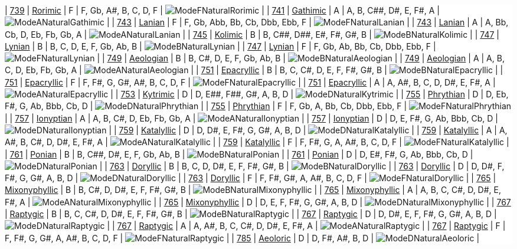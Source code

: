 | [739](https://ianring.com/musictheory/scales/739) | [Rorimic](ModeFNaturalRorimic.md) | F | F, Gb, A#, B, C, D, F | ![ModeFNaturalRorimic](ModeFNaturalRorimic.png) |
| [741](https://ianring.com/musictheory/scales/741) | [Gathimic](ModeANaturalGathimic.md) | A | A, B, C##, D#, E, F#, A | ![ModeANaturalGathimic](ModeANaturalGathimic.png) |
| [743](https://ianring.com/musictheory/scales/743) | [Lanian](ModeFNaturalLanian.md) | F | F, Gb, Abb, Bb, Cb, Dbb, Ebb, F | ![ModeFNaturalLanian](ModeFNaturalLanian.png) |
| [743](https://ianring.com/musictheory/scales/743) | [Lanian](ModeANaturalLanian.md) | A | A, Bb, Cb, D, Eb, Fb, Gb, A | ![ModeANaturalLanian](ModeANaturalLanian.png) |
| [745](https://ianring.com/musictheory/scales/745) | [Kolimic](ModeBNaturalKolimic.md) | B | B, C##, D##, E#, F#, G#, B | ![ModeBNaturalKolimic](ModeBNaturalKolimic.png) |
| [747](https://ianring.com/musictheory/scales/747) | [Lynian](ModeBNaturalLynian.md) | B | B, C, D, E, F, Gb, Ab, B | ![ModeBNaturalLynian](ModeBNaturalLynian.png) |
| [747](https://ianring.com/musictheory/scales/747) | [Lynian](ModeFNaturalLynian.md) | F | F, Gb, Ab, Bb, Cb, Dbb, Ebb, F | ![ModeFNaturalLynian](ModeFNaturalLynian.png) |
| [749](https://ianring.com/musictheory/scales/749) | [Aeologian](ModeBNaturalAeologian.md) | B | B, C#, D, E, F, Gb, Ab, B | ![ModeBNaturalAeologian](ModeBNaturalAeologian.png) |
| [749](https://ianring.com/musictheory/scales/749) | [Aeologian](ModeANaturalAeologian.md) | A | A, B, C, D, Eb, Fb, Gb, A | ![ModeANaturalAeologian](ModeANaturalAeologian.png) |
| [751](https://ianring.com/musictheory/scales/751) | [Epacryllic](ModeBNaturalEpacryllic.md) | B | B, C, C#, D, E, F, F#, G#, B | ![ModeBNaturalEpacryllic](ModeBNaturalEpacryllic.png) |
| [751](https://ianring.com/musictheory/scales/751) | [Epacryllic](ModeFNaturalEpacryllic.md) | F | F, F#, G, G#, A#, B, C, D, F | ![ModeFNaturalEpacryllic](ModeFNaturalEpacryllic.png) |
| [751](https://ianring.com/musictheory/scales/751) | [Epacryllic](ModeANaturalEpacryllic.md) | A | A, A#, B, C, D, D#, E, F#, A | ![ModeANaturalEpacryllic](ModeANaturalEpacryllic.png) |
| [753](https://ianring.com/musictheory/scales/753) | [Kytrimic](ModeDNaturalKytrimic.md) | D | D, E##, F##, G#, A, B, D | ![ModeDNaturalKytrimic](ModeDNaturalKytrimic.png) |
| [755](https://ianring.com/musictheory/scales/755) | [Phrythian](ModeDNaturalPhrythian.md) | D | D, Eb, F#, G, Ab, Bbb, Cb, D | ![ModeDNaturalPhrythian](ModeDNaturalPhrythian.png) |
| [755](https://ianring.com/musictheory/scales/755) | [Phrythian](ModeFNaturalPhrythian.md) | F | F, Gb, A, Bb, Cb, Dbb, Ebb, F | ![ModeFNaturalPhrythian](ModeFNaturalPhrythian.png) |
| [757](https://ianring.com/musictheory/scales/757) | [Ionyptian](ModeANaturalIonyptian.md) | A | A, B, C#, D, Eb, Fb, Gb, A | ![ModeANaturalIonyptian](ModeANaturalIonyptian.png) |
| [757](https://ianring.com/musictheory/scales/757) | [Ionyptian](ModeDNaturalIonyptian.md) | D | D, E, F#, G, Ab, Bbb, Cb, D | ![ModeDNaturalIonyptian](ModeDNaturalIonyptian.png) |
| [759](https://ianring.com/musictheory/scales/759) | [Katalyllic](ModeDNaturalKatalyllic.md) | D | D, D#, E, F#, G, G#, A, B, D | ![ModeDNaturalKatalyllic](ModeDNaturalKatalyllic.png) |
| [759](https://ianring.com/musictheory/scales/759) | [Katalyllic](ModeANaturalKatalyllic.md) | A | A, A#, B, C#, D, D#, E, F#, A | ![ModeANaturalKatalyllic](ModeANaturalKatalyllic.png) |
| [759](https://ianring.com/musictheory/scales/759) | [Katalyllic](ModeFNaturalKatalyllic.md) | F | F, F#, G, A, A#, B, C, D, F | ![ModeFNaturalKatalyllic](ModeFNaturalKatalyllic.png) |
| [761](https://ianring.com/musictheory/scales/761) | [Ponian](ModeBNaturalPonian.md) | B | B, C##, D#, E, F, Gb, Ab, B | ![ModeBNaturalPonian](ModeBNaturalPonian.png) |
| [761](https://ianring.com/musictheory/scales/761) | [Ponian](ModeDNaturalPonian.md) | D | D, E#, F#, G, Ab, Bbb, Cb, D | ![ModeDNaturalPonian](ModeDNaturalPonian.png) |
| [763](https://ianring.com/musictheory/scales/763) | [Doryllic](ModeBNaturalDoryllic.md) | B | B, C, D, D#, E, F, F#, G#, B | ![ModeBNaturalDoryllic](ModeBNaturalDoryllic.png) |
| [763](https://ianring.com/musictheory/scales/763) | [Doryllic](ModeDNaturalDoryllic.md) | D | D, D#, F, F#, G, G#, A, B, D | ![ModeDNaturalDoryllic](ModeDNaturalDoryllic.png) |
| [763](https://ianring.com/musictheory/scales/763) | [Doryllic](ModeFNaturalDoryllic.md) | F | F, F#, G#, A, A#, B, C, D, F | ![ModeFNaturalDoryllic](ModeFNaturalDoryllic.png) |
| [765](https://ianring.com/musictheory/scales/765) | [Mixonyphyllic](ModeBNaturalMixonyphyllic.md) | B | B, C#, D, D#, E, F, F#, G#, B | ![ModeBNaturalMixonyphyllic](ModeBNaturalMixonyphyllic.png) |
| [765](https://ianring.com/musictheory/scales/765) | [Mixonyphyllic](ModeANaturalMixonyphyllic.md) | A | A, B, C, C#, D, D#, E, F#, A | ![ModeANaturalMixonyphyllic](ModeANaturalMixonyphyllic.png) |
| [765](https://ianring.com/musictheory/scales/765) | [Mixonyphyllic](ModeDNaturalMixonyphyllic.md) | D | D, E, F, F#, G, G#, A, B, D | ![ModeDNaturalMixonyphyllic](ModeDNaturalMixonyphyllic.png) |
| [767](https://ianring.com/musictheory/scales/767) | [Raptygic](ModeBNaturalRaptygic.md) | B | B, C, C#, D, D#, E, F, F#, G#, B | ![ModeBNaturalRaptygic](ModeBNaturalRaptygic.png) |
| [767](https://ianring.com/musictheory/scales/767) | [Raptygic](ModeDNaturalRaptygic.md) | D | D, D#, E, F, F#, G, G#, A, B, D | ![ModeDNaturalRaptygic](ModeDNaturalRaptygic.png) |
| [767](https://ianring.com/musictheory/scales/767) | [Raptygic](ModeANaturalRaptygic.md) | A | A, A#, B, C, C#, D, D#, E, F#, A | ![ModeANaturalRaptygic](ModeANaturalRaptygic.png) |
| [767](https://ianring.com/musictheory/scales/767) | [Raptygic](ModeFNaturalRaptygic.md) | F | F, F#, G, G#, A, A#, B, C, D, F | ![ModeFNaturalRaptygic](ModeFNaturalRaptygic.png) |
| [785](https://ianring.com/musictheory/scales/785) | [Aeoloric](ModeDNaturalAeoloric.md) | D | D, F#, A#, B, D | ![ModeDNaturalAeoloric](ModeDNaturalAeoloric.png) |